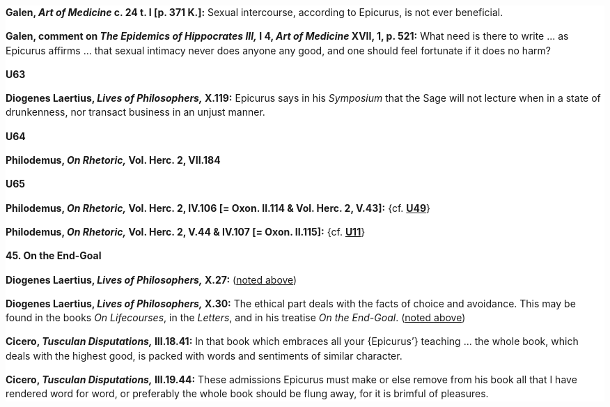   

**Galen, _Art of Medicine_ c. 24 t. I \[p. 371 K.\]:** Sexual intercourse, according to Epicurus, is not ever beneficial.

  

**Galen, comment on _The Epidemics of Hippocrates III,_ I 4, _Art of Medicine_ XVII, 1, p. 521:** What need is there to write ... as Epicurus affirms ... that sexual intimacy never does anyone any good, and one should feel fortunate if it does no harm?

  

**U63**

  

**Diogenes Laertius, _Lives of Philosophers,_ X.119:** Epicurus says in his _Symposium_ that the Sage will not lecture when in a state of drunkenness, nor transact business in an unjust manner.

  

**U64**

  

**Philodemus, _On Rhetoric,_ Vol. Herc. 2, VII.184**

  

**U65**

  

**Philodemus, _On Rhetoric,_ Vol. Herc. 2, IV.106 \[= Oxon. II.114 & Vol. Herc. 2, V.43\]:** {cf. **[U49](http://epicurism.info/etexts/epicurea.html#U49)**}

  

**Philodemus, _On Rhetoric,_ Vol. Herc. 2, V.44 & IV.107 \[= Oxon. II.115\]:** {cf. **[U11](http://epicurism.info/etexts/epicurea.html#U11)**}

  

**45\. On the End-Goal**

  

**Diogenes Laertius, _Lives of Philosophers,_ X.27:** ([noted above](http://epicurism.info/etexts/epicurea.html#dlx27))

  

**Diogenes Laertius, _Lives of Philosophers,_ X.30:** The ethical part deals with the facts of choice and avoidance. This may be found in the books _On Lifecourses_, in the _Letters_, and in his treatise _On the End-Goal_. ([noted above](http://epicurism.info/etexts/epicurea.html#k10))

  

**Cicero, _Tusculan Disputations,_ III.18.41:** In that book which embraces all your {Epicurus’} teaching ... the whole book, which deals with the highest good, is packed with words and sentiments of similar character.

  

**Cicero, _Tusculan Disputations,_ III.19.44:** These admissions Epicurus must make or else remove from his book all that I have rendered word for word, or preferably the whole book should be flung away, for it is brimful of pleasures.

  